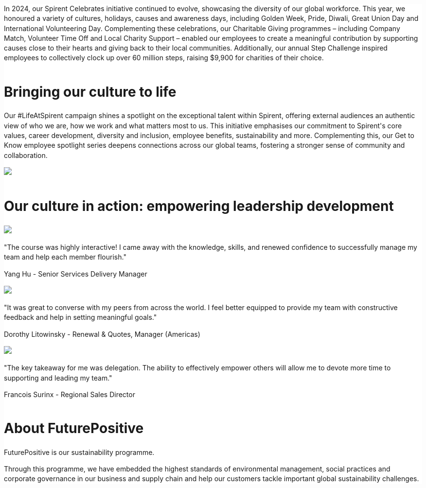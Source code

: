 In 2024, our Spirent Celebrates initiative continued to evolve, showcasing the diversity of our global workforce. This year, we honoured a variety of cultures, holidays, causes and awareness days, including Golden Week, Pride, Diwali, Great Union Day and International Volunteering Day. Complementing these celebrations, our Charitable Giving programmes – including Company Match, Volunteer Time Off and Local Charity Support – enabled our employees to create a meaningful contribution by supporting causes close to their hearts and giving back to their local communities. Additionally, our annual Step Challenge inspired employees to collectively clock up over 60 million steps, raising $9,900 for charities of their choice.

# Bringing our culture to life

Our #LifeAtSpirent campaign shines a spotlight on the exceptional talent within Spirent, offering external audiences an authentic view of who we are, how we work and what matters most to us. This initiative emphasises our commitment to Spirent's core values, career development, diversity and inclusion, employee benefits, sustainability and more. Complementing this, our Get to Know employee spotlight series deepens connections across our global teams, fostering a stronger sense of community and collaboration.

![](https://cdn-mineru.openxlab.org.cn/result/2025-10-20/b8464a1a-2d8f-4b5a-b15c-308372795b45/62cb99c24b9c3cb6e7f49b24276db11fc3c6c05573645cb144806111838dcece.jpg)

# Our culture in action: empowering leadership development

![](https://cdn-mineru.openxlab.org.cn/result/2025-10-20/b8464a1a-2d8f-4b5a-b15c-308372795b45/785db0dfc1f007fd4b0aac9c85041032ea0cbc541db148871cfa8be7cb54d43a.jpg)

"The course was highly interactive! I came away with the knowledge, skills, and renewed confidence to successfully manage my team and help each member flourish."

Yang Hu - Senior Services Delivery Manager

![](https://cdn-mineru.openxlab.org.cn/result/2025-10-20/b8464a1a-2d8f-4b5a-b15c-308372795b45/0cb4dbe52468ff5160dd982987b3dc1a23d4e842746c58046c657d440bfb7889.jpg)

"It was great to converse with my peers from across the world. I feel better equipped to provide my team with constructive feedback and help in setting meaningful goals."

Dorothy Litowinsky - Renewal & Quotes, Manager (Americas)

![](https://cdn-mineru.openxlab.org.cn/result/2025-10-20/b8464a1a-2d8f-4b5a-b15c-308372795b45/d4746eb224bdc460bee08629c464b93b649a0176c4a611b4bf717df8e2509b62.jpg)

"The key takeaway for me was delegation. The ability to effectively empower others will allow me to devote more time to supporting and leading my team."

Francois Surinx - Regional Sales Director

# About FuturePositive

FuturePositive is our sustainability programme.

Through this programme, we have embedded the highest standards of environmental management, social practices and corporate governance in our business and supply chain and help our customers tackle important global sustainability challenges.
